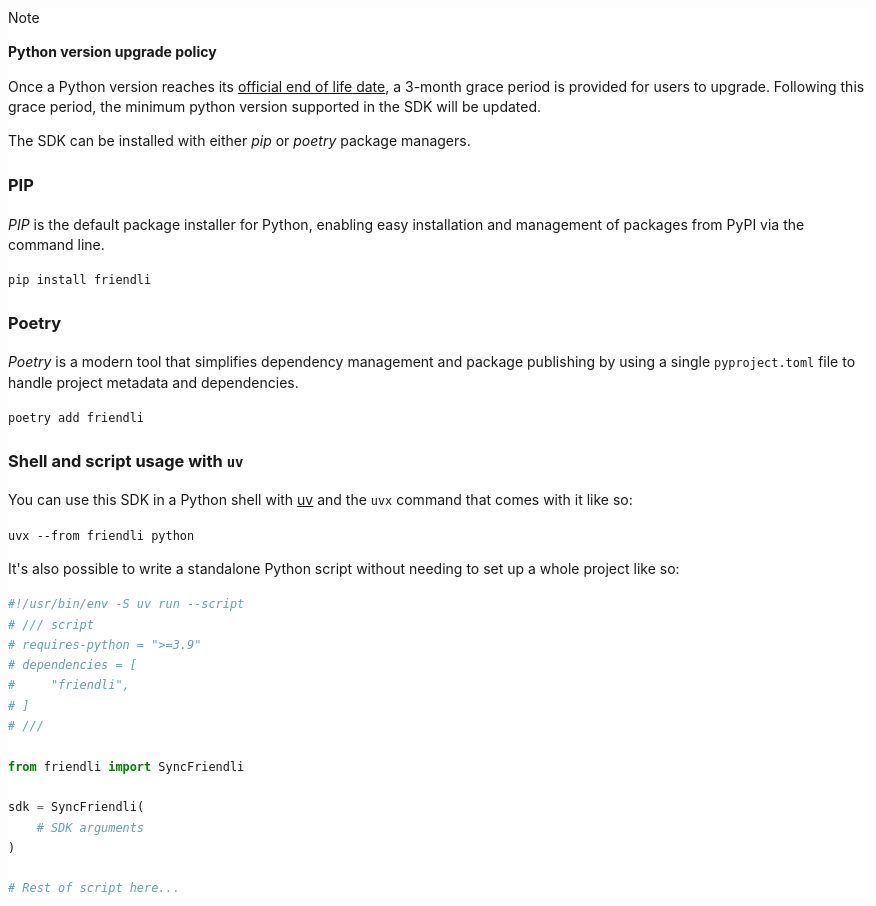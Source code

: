 > [!NOTE]
> **Python version upgrade policy**
>
> Once a Python version reaches its [official end of life date](https://devguide.python.org/versions/), a 3-month grace period is provided for users to upgrade. Following this grace period, the minimum python version supported in the SDK will be updated.

The SDK can be installed with either *pip* or *poetry* package managers.

### PIP

*PIP* is the default package installer for Python, enabling easy installation and management of packages from PyPI via the command line.

```bash
pip install friendli
```

### Poetry

*Poetry* is a modern tool that simplifies dependency management and package publishing by using a single `pyproject.toml` file to handle project metadata and dependencies.

```bash
poetry add friendli
```

### Shell and script usage with `uv`

You can use this SDK in a Python shell with [uv](https://docs.astral.sh/uv/) and the `uvx` command that comes with it like so:

```shell
uvx --from friendli python
```

It's also possible to write a standalone Python script without needing to set up a whole project like so:

```python
#!/usr/bin/env -S uv run --script
# /// script
# requires-python = ">=3.9"
# dependencies = [
#     "friendli",
# ]
# ///

from friendli import SyncFriendli

sdk = SyncFriendli(
    # SDK arguments
)

# Rest of script here...
```


[mdn-sse]: https://developer.mozilla.org/en-US/docs/Web/API/Server-sent_events/Using_server-sent_events
[generator]: https://book.pythontips.com/en/latest/generators.html
[context-manager]: https://book.pythontips.com/en/latest/context_managers.html
[context-manager]: https://docs.python.org/3/reference/datamodel.html#context-managers